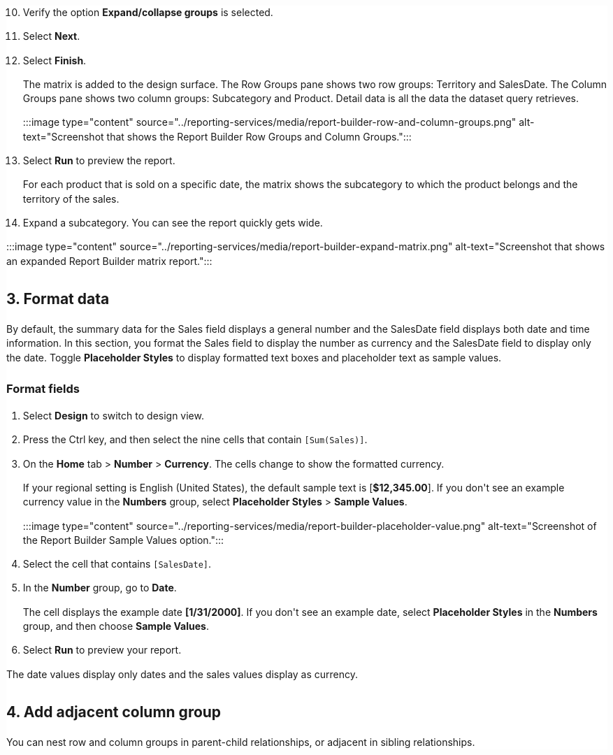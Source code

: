 10. Verify the option **Expand/collapse groups** is selected.  
  
11. Select **Next**.  
  
13. Select **Finish**.  
  
    The matrix is added to the design surface. The Row Groups pane shows two row groups: Territory and SalesDate. The Column Groups pane shows two column groups: Subcategory and Product. Detail data is all the data the dataset query retrieves.  

    :::image type="content" source="../reporting-services/media/report-builder-row-and-column-groups.png" alt-text="Screenshot that shows the Report Builder Row Groups and Column Groups.":::
  
14. Select **Run** to preview the report.  
  
    For each product that is sold on a specific date, the matrix shows the subcategory to which the product belongs and the territory of the sales.  

14. Expand a subcategory. You can see the report quickly gets wide.

:::image type="content" source="../reporting-services/media/report-builder-expand-matrix.png" alt-text="Screenshot that shows an expanded Report Builder matrix report.":::
  
## <a name="FormatData"></a>3. Format data  
By default, the summary data for the Sales field displays a general number and the SalesDate field displays both date and time information. In this section, you format the Sales field to display the number as currency and the SalesDate field to display only the date. Toggle **Placeholder Styles** to display formatted text boxes and placeholder text as sample values.  
  
### Format fields  
  
1.  Select **Design** to switch to design view.  
  
2.  Press the Ctrl key, and then select the nine cells that contain `[Sum(Sales)]`.  
  
3.  On the **Home** tab > **Number** > **Currency**. The cells change to show the formatted currency.  
  
    If your regional setting is English (United States), the default sample text is [**$12,345.00**]. If you don't see an example currency value in the **Numbers** group, select **Placeholder Styles** > **Sample Values**.  

    :::image type="content" source="../reporting-services/media/report-builder-placeholder-value.png" alt-text="Screenshot of the Report Builder Sample Values option.":::
  
4.  Select the cell that contains `[SalesDate]`.  
  
5.  In the **Number** group, go to **Date**.  
  
    The cell displays the example date **[1/31/2000]**. If you don't see an example date, select **Placeholder Styles** in the **Numbers** group, and then choose **Sample Values**.  
  
6.  Select **Run** to preview your report.  
  
The date values display only dates and the sales values display as currency.  
  
## <a name="AdjacentGroup"></a>4. Add adjacent column group  
You can nest row and column groups in parent-child relationships, or adjacent in sibling relationships.  
  